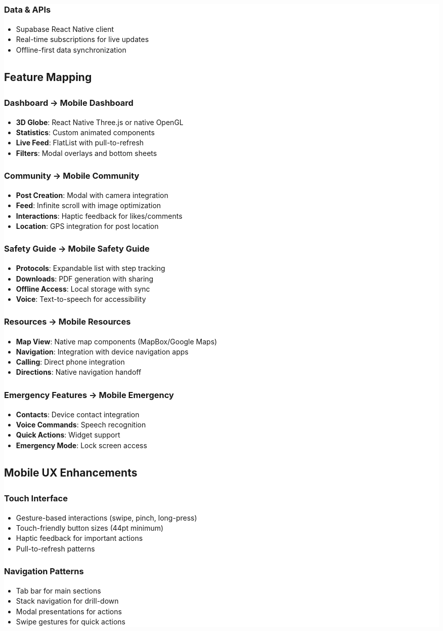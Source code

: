 ### Data & APIs
- Supabase React Native client
- Real-time subscriptions for live updates
- Offline-first data synchronization

## Feature Mapping

### Dashboard → Mobile Dashboard
- **3D Globe**: React Native Three.js or native OpenGL
- **Statistics**: Custom animated components
- **Live Feed**: FlatList with pull-to-refresh
- **Filters**: Modal overlays and bottom sheets

### Community → Mobile Community
- **Post Creation**: Modal with camera integration
- **Feed**: Infinite scroll with image optimization
- **Interactions**: Haptic feedback for likes/comments
- **Location**: GPS integration for post location

### Safety Guide → Mobile Safety Guide
- **Protocols**: Expandable list with step tracking
- **Downloads**: PDF generation with sharing
- **Offline Access**: Local storage with sync
- **Voice**: Text-to-speech for accessibility

### Resources → Mobile Resources
- **Map View**: Native map components (MapBox/Google Maps)
- **Navigation**: Integration with device navigation apps
- **Calling**: Direct phone integration
- **Directions**: Native navigation handoff

### Emergency Features → Mobile Emergency
- **Contacts**: Device contact integration
- **Voice Commands**: Speech recognition
- **Quick Actions**: Widget support
- **Emergency Mode**: Lock screen access

## Mobile UX Enhancements

### Touch Interface
- Gesture-based interactions (swipe, pinch, long-press)
- Touch-friendly button sizes (44pt minimum)
- Haptic feedback for important actions
- Pull-to-refresh patterns

### Navigation Patterns
- Tab bar for main sections
- Stack navigation for drill-down
- Modal presentations for actions
- Swipe gestures for quick actions
